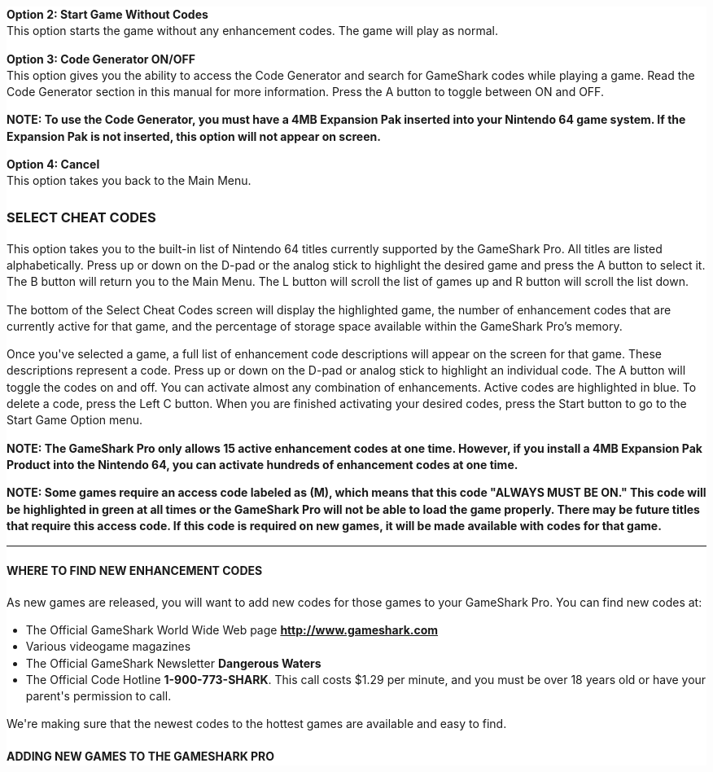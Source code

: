 **Option 2: Start Game Without Codes** <br>
This option starts the game without any enhancement codes. The game will play as normal.

**Option 3: Code Generator ON/OFF** <br>
This option gives you the ability to access the Code Generator and search for GameShark codes while playing a game. Read the Code Generator section in this manual for more information. Press the A button to toggle between ON and OFF.

**NOTE: To use the Code Generator, you must have a 4MB Expansion Pak inserted into your Nintendo 64 game system. If the Expansion Pak is not inserted, this option will not appear on screen.**

**Option 4: Cancel** <br>
This option takes you back to the Main Menu.

### SELECT CHEAT CODES

This option takes you to the built-in list of Nintendo 64 titles currently supported by the GameShark Pro. All titles are listed alphabetically. Press up or down on the D-pad or the analog stick to highlight the desired game and press the A button to select it. The B button will return you to the Main Menu. The L button will scroll the list of games up and R button will scroll the list down.

The bottom of the Select Cheat Codes screen will display the highlighted game, the number of enhancement codes that are currently active for that game, and the percentage of storage space available within the GameShark Pro’s memory.

Once you've selected a game, a full list of enhancement code descriptions will appear on the screen for that game. These descriptions represent a code. Press up or down on the D-pad or analog stick to highlight an individual code. The A button will toggle the codes on and off. You can activate almost any combination of enhancements. Active codes are highlighted in blue. To delete a code, press the Left C button. When you are finished activating your desired codes, press the Start button to go to the Start Game Option menu.

**NOTE: The GameShark Pro only allows 15 active enhancement codes at one time. However, if you install a 4MB Expansion Pak Product into the Nintendo 64, you can activate hundreds of enhancement codes at one time.**

**NOTE: Some games require an access code labeled as (M), which means that this code "ALWAYS MUST BE ON." This code will be highlighted in green at all times or the GameShark Pro will not be able to load the game properly. There may be future titles that require this access code. If this code is required on new games, it will be made available with codes for that game.**

---

#### WHERE TO FIND NEW ENHANCEMENT CODES

As new games are released, you will want to add new codes for those games to your GameShark Pro. You can find new codes at:

- The Official GameShark World Wide Web page **http://www.gameshark.com**
- Various videogame magazines
- The Official GameShark Newsletter **Dangerous Waters**
- The Official Code Hotline **1-900-773-SHARK**. This call costs $1.29 per minute, and you must be over 18 years old or have your parent's permission to call.

We're making sure that the newest codes to the hottest games are available and easy to find.

#### ADDING NEW GAMES TO THE GAMESHARK PRO
